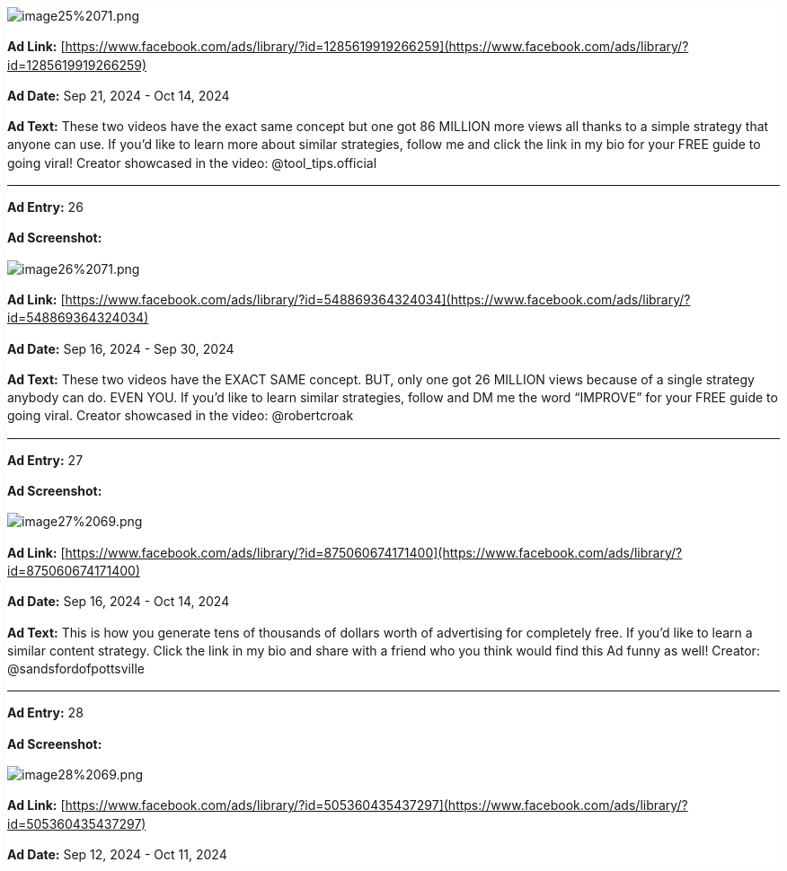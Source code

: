 ![image25%2071.png](image25%2071.png)

**Ad Link:** [https://www.facebook.com/ads/library/?id=1285619919266259](https://www.facebook.com/ads/library/?id=1285619919266259)

**Ad Date:** Sep 21, 2024 - Oct 14, 2024

**Ad Text:** These two videos have the exact same concept but one got 86 MILLION more views all thanks to a simple strategy that anyone can use. If you’d like to learn more about similar strategies, follow me and click the link in my bio for your FREE guide to going viral! Creator showcased in the video: @tool_tips.official

- ---------------------------------------------------------------------

**Ad Entry:** 26

**Ad Screenshot:**

![image26%2071.png](image26%2071.png)

**Ad Link:** [https://www.facebook.com/ads/library/?id=548869364324034](https://www.facebook.com/ads/library/?id=548869364324034)

**Ad Date:** Sep 16, 2024 - Sep 30, 2024

**Ad Text:** These two videos have the EXACT SAME concept. BUT, only one got 26 MILLION views because of a single strategy anybody can do. EVEN YOU. If you’d like to learn similar strategies, follow and DM me the word “IMPROVE” for your FREE guide to going viral. Creator showcased in the video: @robertcroak

- ---------------------------------------------------------------------

**Ad Entry:** 27

**Ad Screenshot:**

![image27%2069.png](image27%2069.png)

**Ad Link:** [https://www.facebook.com/ads/library/?id=875060674171400](https://www.facebook.com/ads/library/?id=875060674171400)

**Ad Date:** Sep 16, 2024 - Oct 14, 2024

**Ad Text:** This is how you generate tens of thousands of dollars worth of advertising for completely free. If you’d like to learn a similar content strategy. Click the link in my bio and share with a friend who you think would find this Ad funny as well! Creator: @sandsfordofpottsville

- ---------------------------------------------------------------------

**Ad Entry:** 28

**Ad Screenshot:**

![image28%2069.png](image28%2069.png)

**Ad Link:** [https://www.facebook.com/ads/library/?id=505360435437297](https://www.facebook.com/ads/library/?id=505360435437297)

**Ad Date:** Sep 12, 2024 - Oct 11, 2024

